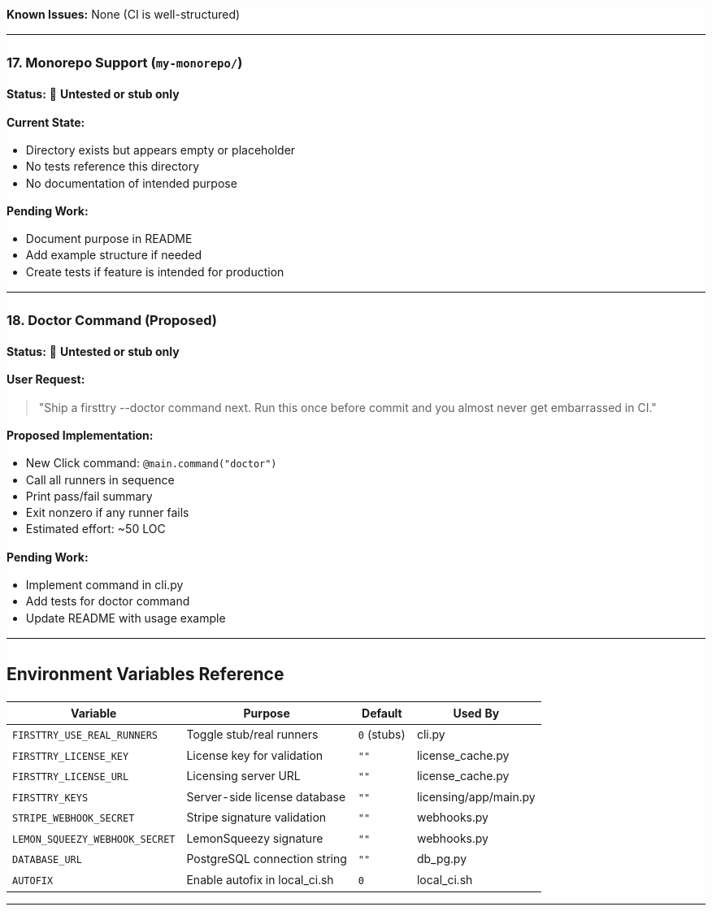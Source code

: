 **Known Issues:** None (CI is well-structured)

---

### 17. Monorepo Support (`my-monorepo/`)
**Status:** 🧩 **Untested or stub only**

**Current State:**
- Directory exists but appears empty or placeholder
- No tests reference this directory
- No documentation of intended purpose

**Pending Work:**
- Document purpose in README
- Add example structure if needed
- Create tests if feature is intended for production

---

### 18. Doctor Command (Proposed)
**Status:** 🧩 **Untested or stub only**

**User Request:**
> "Ship a firsttry --doctor command next. Run this once before commit 
> and you almost never get embarrassed in CI."

**Proposed Implementation:**
- New Click command: `@main.command("doctor")`
- Call all runners in sequence
- Print pass/fail summary
- Exit nonzero if any runner fails
- Estimated effort: ~50 LOC

**Pending Work:**
- Implement command in cli.py
- Add tests for doctor command
- Update README with usage example

---

## Environment Variables Reference

| Variable | Purpose | Default | Used By |
|---|---|---|---|
| `FIRSTTRY_USE_REAL_RUNNERS` | Toggle stub/real runners | `0` (stubs) | cli.py |
| `FIRSTTRY_LICENSE_KEY` | License key for validation | `""` | license_cache.py |
| `FIRSTTRY_LICENSE_URL` | Licensing server URL | `""` | license_cache.py |
| `FIRSTTRY_KEYS` | Server-side license database | `""` | licensing/app/main.py |
| `STRIPE_WEBHOOK_SECRET` | Stripe signature validation | `""` | webhooks.py |
| `LEMON_SQUEEZY_WEBHOOK_SECRET` | LemonSqueezy signature | `""` | webhooks.py |
| `DATABASE_URL` | PostgreSQL connection string | `""` | db_pg.py |
| `AUTOFIX` | Enable autofix in local_ci.sh | `0` | local_ci.sh |

---